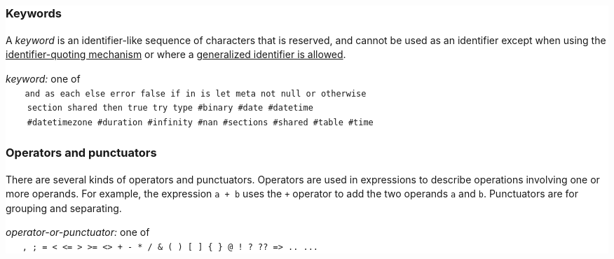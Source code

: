 ### Keywords

A _keyword_ is an identifier-like sequence of characters that is reserved, and cannot be used as an identifier except when using the [identifier-quoting mechanism](#identifiers) or where a [generalized identifier is allowed](#generalized-identifiers).

_keyword:_ one of<br/>
&nbsp;&nbsp;&nbsp;&nbsp;&nbsp;&nbsp; `and as each else error false if in is let meta not null or otherwise`<br/>
&nbsp;&nbsp;&nbsp;&nbsp;&nbsp;&nbsp;` section shared then true try type #binary #date #datetime`<br/> 
&nbsp;&nbsp;&nbsp;&nbsp;&nbsp;&nbsp;` #datetimezone #duration #infinity #nan #sections #shared #table #time`

### Operators and punctuators

There are several kinds of operators and punctuators. Operators are used in expressions to describe operations involving one or more operands. For example, the expression `a + b` uses the `+` operator to add the two operands `a` and `b`. Punctuators are for grouping and separating.

_operator-or-punctuator:_  one of<br/>
&nbsp;&nbsp;&nbsp;&nbsp;&nbsp;&nbsp;`, ; = < <= > >= <> + - * / & ( ) [ ] { } @ ! ? ?? => .. ...`
